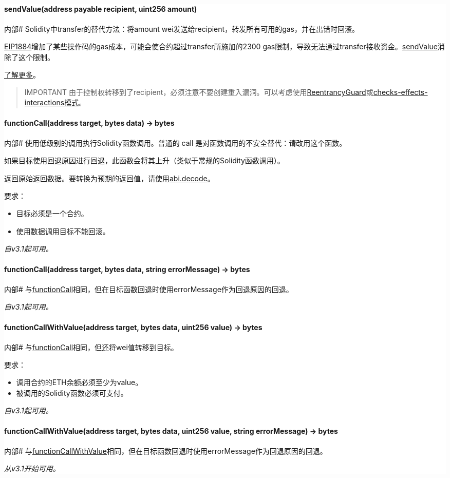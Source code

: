 #### sendValue(address payable recipient, uint256 amount)
内部#
Solidity中transfer的替代方法：将amount wei发送给recipient，转发所有可用的gas，并在出错时回滚。

[EIP1884](https://eips.ethereum.org/EIPS/eip-1884)增加了某些操作码的gas成本，可能会使合约超过transfer所施加的2300 gas限制，导致无法通过transfer接收资金。[sendValue](#sendvalueaddress-payable-recipient-uint256-amount)消除了这个限制。

[了解更多](https://diligence.consensys.net/posts/2019/09/stop-using-soliditys-transfer-now/)。

> IMPORTANT
由于控制权转移到了recipient，必须注意不要创建重入漏洞。可以考虑使用[ReentrancyGuard](#reentrancyguard)或[checks-effects-interactions模式](https://solidity.readthedocs.io/en/v0.5.11/security-considerations.html#use-the-checks-effects-interactions-pattern)。

#### functionCall(address target, bytes data) → bytes
内部#
使用低级别的调用执行Solidity函数调用。普通的 call 是对函数调用的不安全替代：请改用这个函数。

如果目标使用回退原因进行回退，此函数会将其上升（类似于常规的Solidity函数调用）。

返回原始返回数据。要转换为预期的返回值，请使用[abi.decode](https://solidity.readthedocs.io/en/latest/units-and-global-variables.html?highlight=abi.decode#abi-encoding-and-decoding-functions)。

要求：

* 目标必须是一个合约。

* 使用数据调用目标不能回滚。

*自v3.1起可用。*

#### functionCall(address target, bytes data, string errorMessage) → bytes
内部#
与[functionCall](#functioncalladdress-target-bytes-data-→-bytes)相同，但在目标函数回退时使用errorMessage作为回退原因的回退。

*自v3.1起可用。*

#### functionCallWithValue(address target, bytes data, uint256 value) → bytes
内部#
与[functionCall](#functioncalladdress-target-bytes-data-→-bytes)相同，但还将wei值转移到目标。

要求：
* 调用合约的ETH余额必须至少为value。
* 被调用的Solidity函数必须可支付。

*自v3.1起可用。*

#### functionCallWithValue(address target, bytes data, uint256 value, string errorMessage) → bytes
内部#
与[functionCallWithValue](#functioncallwithvalueaddress-target-bytes-data-uint256-value-→-bytes)相同，但在目标函数回退时使用errorMessage作为回退原因的回退。

*从v3.1开始可用。*
